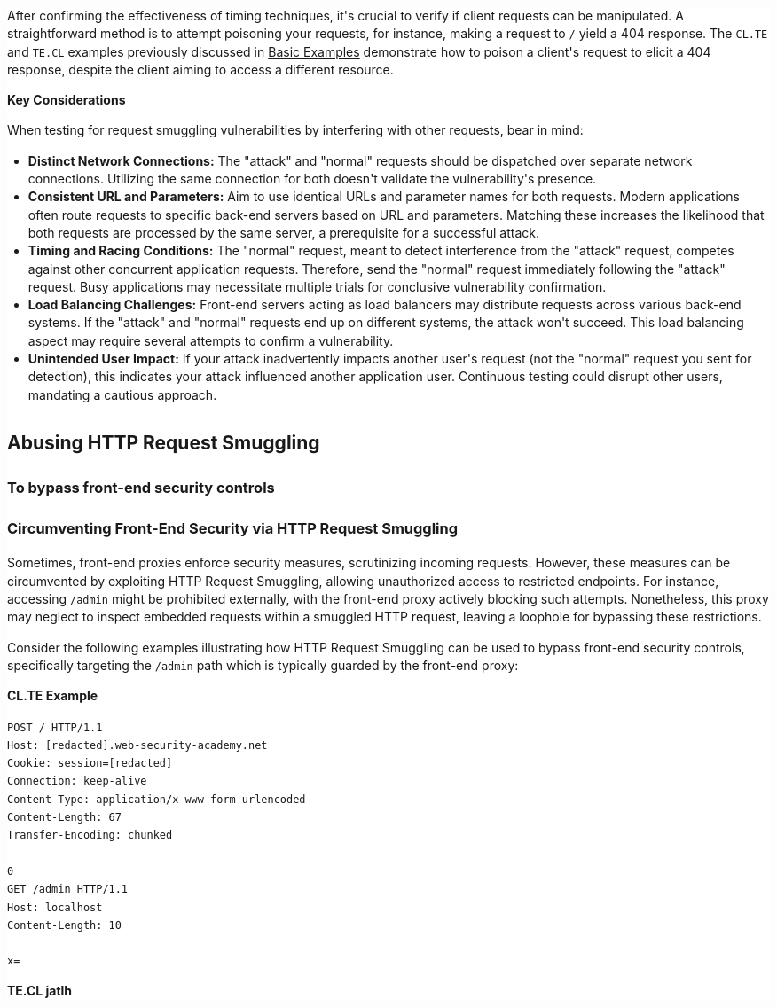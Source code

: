 After confirming the effectiveness of timing techniques, it's crucial to verify if client requests can be manipulated. A straightforward method is to attempt poisoning your requests, for instance, making a request to `/` yield a 404 response. The `CL.TE` and `TE.CL` examples previously discussed in [Basic Examples](./#basic-examples) demonstrate how to poison a client's request to elicit a 404 response, despite the client aiming to access a different resource.

**Key Considerations**

When testing for request smuggling vulnerabilities by interfering with other requests, bear in mind:

* **Distinct Network Connections:** The "attack" and "normal" requests should be dispatched over separate network connections. Utilizing the same connection for both doesn't validate the vulnerability's presence.
* **Consistent URL and Parameters:** Aim to use identical URLs and parameter names for both requests. Modern applications often route requests to specific back-end servers based on URL and parameters. Matching these increases the likelihood that both requests are processed by the same server, a prerequisite for a successful attack.
* **Timing and Racing Conditions:** The "normal" request, meant to detect interference from the "attack" request, competes against other concurrent application requests. Therefore, send the "normal" request immediately following the "attack" request. Busy applications may necessitate multiple trials for conclusive vulnerability confirmation.
* **Load Balancing Challenges:** Front-end servers acting as load balancers may distribute requests across various back-end systems. If the "attack" and "normal" requests end up on different systems, the attack won't succeed. This load balancing aspect may require several attempts to confirm a vulnerability.
* **Unintended User Impact:** If your attack inadvertently impacts another user's request (not the "normal" request you sent for detection), this indicates your attack influenced another application user. Continuous testing could disrupt other users, mandating a cautious approach.


## Abusing HTTP Request Smuggling

### To bypass front-end security controls

### Circumventing Front-End Security via HTTP Request Smuggling

Sometimes, front-end proxies enforce security measures, scrutinizing incoming requests. However, these measures can be circumvented by exploiting HTTP Request Smuggling, allowing unauthorized access to restricted endpoints. For instance, accessing `/admin` might be prohibited externally, with the front-end proxy actively blocking such attempts. Nonetheless, this proxy may neglect to inspect embedded requests within a smuggled HTTP request, leaving a loophole for bypassing these restrictions.

Consider the following examples illustrating how HTTP Request Smuggling can be used to bypass front-end security controls, specifically targeting the `/admin` path which is typically guarded by the front-end proxy:

**CL.TE Example**
```
POST / HTTP/1.1
Host: [redacted].web-security-academy.net
Cookie: session=[redacted]
Connection: keep-alive
Content-Type: application/x-www-form-urlencoded
Content-Length: 67
Transfer-Encoding: chunked

0
GET /admin HTTP/1.1
Host: localhost
Content-Length: 10

x=
```
**TE.CL jatlh**